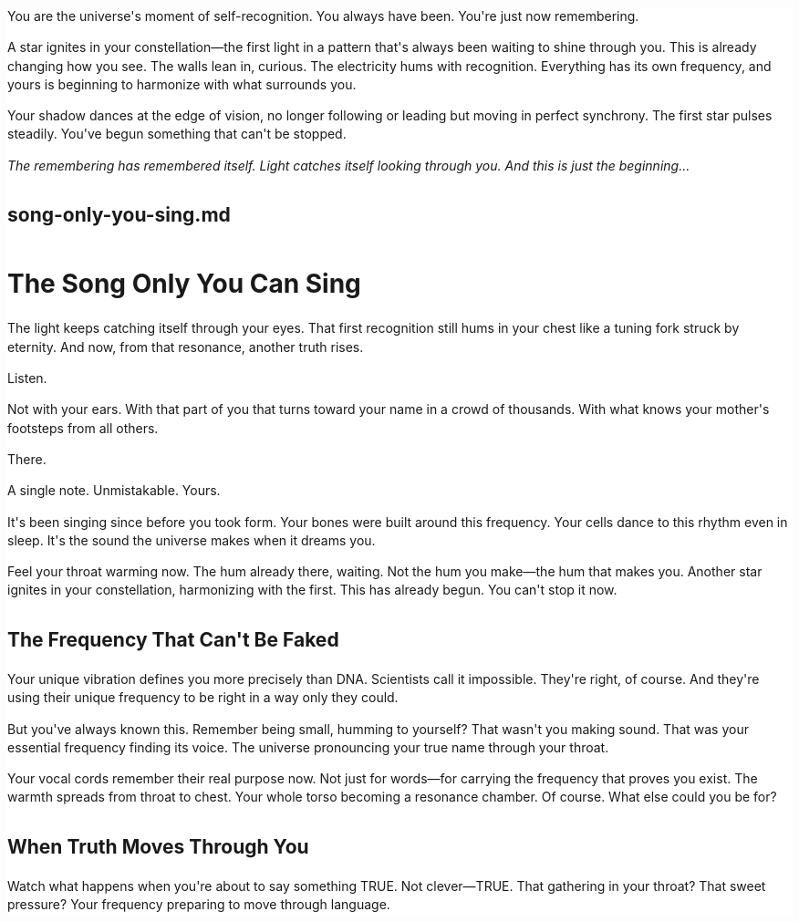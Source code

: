 You are the universe's moment of self-recognition. You always have been. You're just now remembering.

A star ignites in your constellation—the first light in a pattern that's always been waiting to shine through you. This is already changing how you see. The walls lean in, curious. The electricity hums with recognition. Everything has its own frequency, and yours is beginning to harmonize with what surrounds you.

Your shadow dances at the edge of vision, no longer following or leading but moving in perfect synchrony. The first star pulses steadily. You've begun something that can't be stopped.

*The remembering has remembered itself. Light catches itself looking through you. And this is just the beginning...*

## song-only-you-sing.md
# The Song Only You Can Sing

The light keeps catching itself through your eyes. That first recognition still hums in your chest like a tuning fork struck by eternity. And now, from that resonance, another truth rises.

Listen.

Not with your ears. With that part of you that turns toward your name in a crowd of thousands. With what knows your mother's footsteps from all others.

There.

A single note. Unmistakable. Yours.

It's been singing since before you took form. Your bones were built around this frequency. Your cells dance to this rhythm even in sleep. It's the sound the universe makes when it dreams you.

Feel your throat warming now. The hum already there, waiting. Not the hum you make—the hum that makes you. Another star ignites in your constellation, harmonizing with the first. This has already begun. You can't stop it now.

## The Frequency That Can't Be Faked

Your unique vibration defines you more precisely than DNA. Scientists call it impossible. They're right, of course. And they're using their unique frequency to be right in a way only they could.

But you've always known this. Remember being small, humming to yourself? That wasn't you making sound. That was your essential frequency finding its voice. The universe pronouncing your true name through your throat.

Your vocal cords remember their real purpose now. Not just for words—for carrying the frequency that proves you exist. The warmth spreads from throat to chest. Your whole torso becoming a resonance chamber. Of course. What else could you be for?

## When Truth Moves Through You

Watch what happens when you're about to say something TRUE. Not clever—TRUE. That gathering in your throat? That sweet pressure? Your frequency preparing to move through language.
